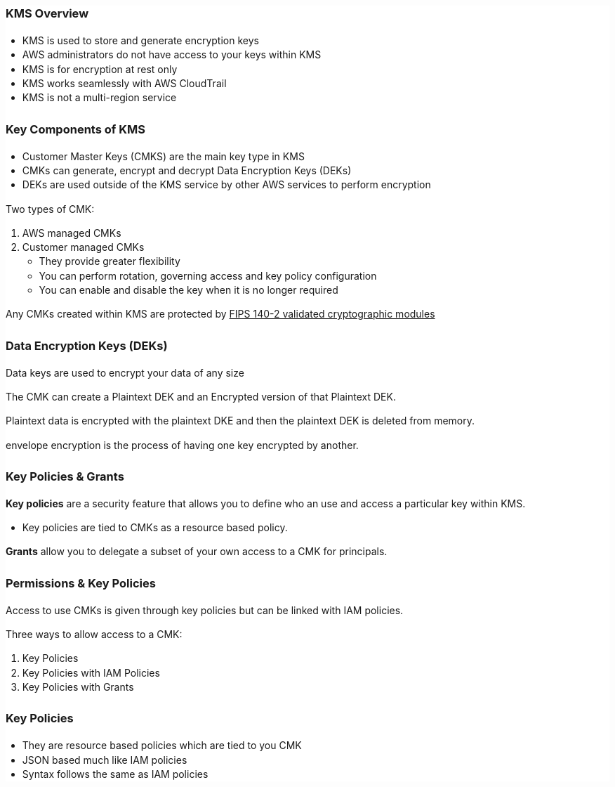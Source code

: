 ### KMS Overview

- KMS is used to store and generate encryption keys
- AWS administrators do not have access to your keys within KMS
- KMS is for encryption at rest only
- KMS works seamlessly with AWS CloudTrail
- KMS is not a multi-region service

### Key Components of KMS

- Customer Master Keys (CMKS) are the main key type in KMS
- CMKs can generate, encrypt and decrypt Data Encryption Keys (DEKs)
- DEKs are used outside of the KMS service by other AWS services to perform encryption

Two types of CMK:
1. AWS managed CMKs
2. Customer managed CMKs
   - They provide greater flexibility
   - You can perform rotation, governing access and key policy configuration
   - You can enable and disable the key when it is no longer required

Any CMKs created within KMS are protected by [FIPS 140-2 validated cryptographic modules](https://csrc.nist.gov/projects/cryptographic-module-validation-program/validated-modules)

### Data Encryption Keys (DEKs)

Data keys are used to encrypt your data of any size

The CMK can create a Plaintext DEK and an Encrypted version of that Plaintext DEK.

Plaintext data is encrypted with the plaintext DKE and then the plaintext DEK is deleted from memory.

envelope encryption is the process of having one key encrypted by another.

### Key Policies & Grants

**Key policies** are a security feature that allows you to define who an use and access a particular key within KMS.
  - Key policies are tied to CMKs as a resource based policy.

**Grants** allow you to delegate a subset of your own access to a CMK for principals.

### Permissions & Key Policies

 Access to use CMKs is given through key policies but can be linked with IAM policies.

 Three ways to allow access to a CMK:
 1. Key Policies
 2. Key Policies with IAM Policies
 3. Key Policies with Grants

### Key Policies

- They are resource based policies which are tied to you CMK
- JSON based much like IAM policies
- Syntax follows the same as IAM policies
